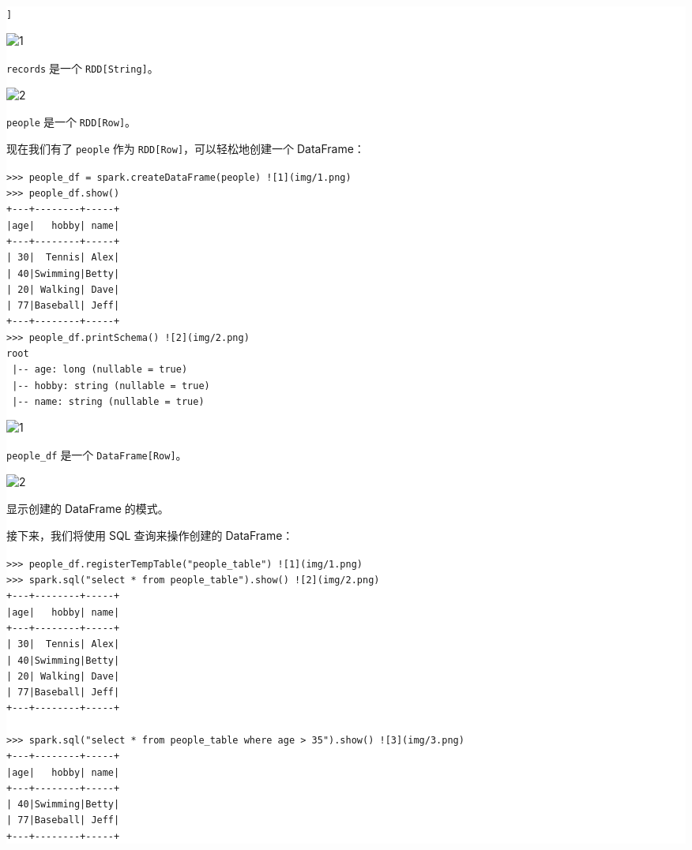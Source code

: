 ```
]
```

![1](img/#co_interacting_with_external_data_sources_CO14-1)

`records` 是一个 `RDD[String]`。

![2](img/#co_interacting_with_external_data_sources_CO14-2)

`people` 是一个 `RDD[Row]`。

现在我们有了 `people` 作为 `RDD[Row]`，可以轻松地创建一个 DataFrame：

```
>>> people_df = spark.createDataFrame(people) ![1](img/1.png)
>>> people_df.show()
+---+--------+-----+
|age|   hobby| name|
+---+--------+-----+
| 30|  Tennis| Alex|
| 40|Swimming|Betty|
| 20| Walking| Dave|
| 77|Baseball| Jeff|
+---+--------+-----+
>>> people_df.printSchema() ![2](img/2.png)
root
 |-- age: long (nullable = true)
 |-- hobby: string (nullable = true)
 |-- name: string (nullable = true)
```

![1](img/#co_interacting_with_external_data_sources_CO15-1)

`people_df` 是一个 `DataFrame[Row]`。

![2](img/#co_interacting_with_external_data_sources_CO15-2)

显示创建的 DataFrame 的模式。

接下来，我们将使用 SQL 查询来操作创建的 DataFrame：

```
>>> people_df.registerTempTable("people_table") ![1](img/1.png)
>>> spark.sql("select * from people_table").show() ![2](img/2.png)
+---+--------+-----+
|age|   hobby| name|
+---+--------+-----+
| 30|  Tennis| Alex|
| 40|Swimming|Betty|
| 20| Walking| Dave|
| 77|Baseball| Jeff|
+---+--------+-----+

>>> spark.sql("select * from people_table where age > 35").show() ![3](img/3.png)
+---+--------+-----+
|age|   hobby| name|
+---+--------+-----+
| 40|Swimming|Betty|
| 77|Baseball| Jeff|
+---+--------+-----+
```
